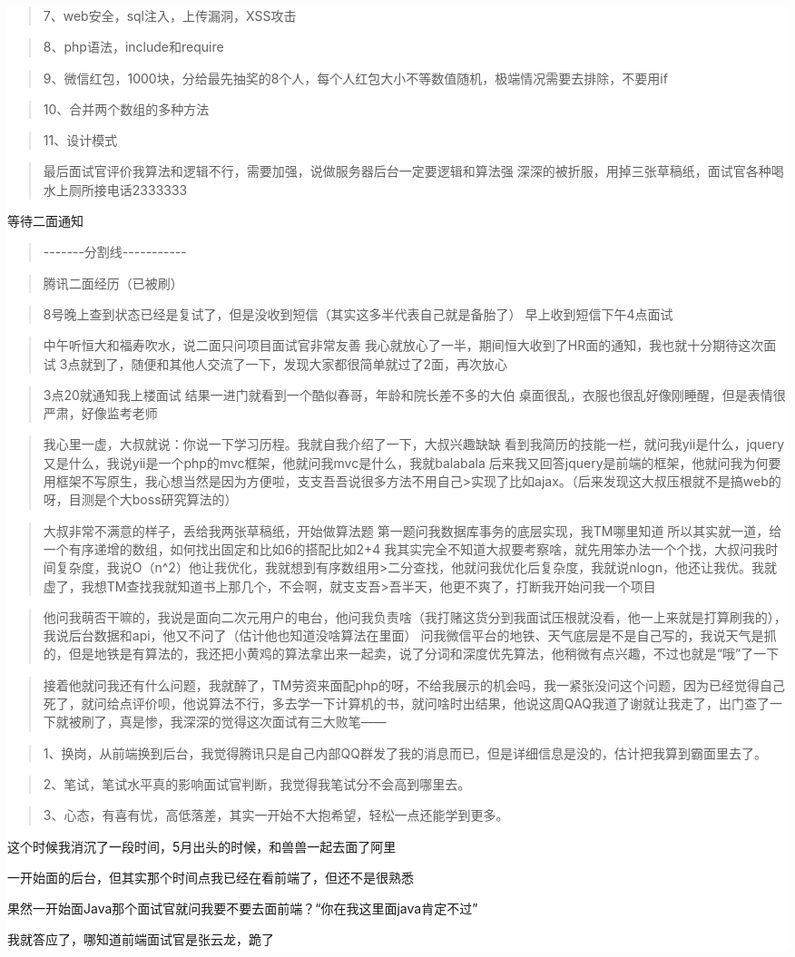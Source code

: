 >7、web安全，sql注入，上传漏洞，XSS攻击

>8、php语法，include和require

>9、微信红包，1000块，分给最先抽奖的8个人，每个人红包大小不等数值随机，极端情况需要去排除，不要用if

>10、合并两个数组的多种方法

>11、设计模式

>最后面试官评价我算法和逻辑不行，需要加强，说做服务器后台一定要逻辑和算法强
>深深的被折服，用掉三张草稿纸，面试官各种喝水上厕所接电话2333333
>
等待二面通知
>
>-------分割线-----------

>腾讯二面经历（已被刷）

>8号晚上查到状态已经是复试了，但是没收到短信（其实这多半代表自己就是备胎了）
>早上收到短信下午4点面试

>中午听恒大和福寿吹水，说二面只问项目面试官非常友善
>我心就放心了一半，期间恒大收到了HR面的通知，我也就十分期待这次面试
>3点就到了，随便和其他人交流了一下，发现大家都很简单就过了2面，再次放心

>3点20就通知我上楼面试
>结果一进门就看到一个酷似春哥，年龄和院长差不多的大伯
>桌面很乱，衣服也很乱好像刚睡醒，但是表情很严肃，好像监考老师

>我心里一虚，大叔就说：你说一下学习历程。我就自我介绍了一下，大叔兴趣缺缺
>看到我简历的技能一栏，就问我yii是什么，jquery又是什么，我说yii是一个php的mvc框架，他就问我mvc是什么，我就balabala
>后来我又回答jquery是前端的框架，他就问我为何要用框架不写原生，我心想当然是因为方便啦，支支吾吾说很多方法不用自己>实现了比如ajax。（后来发现这大叔压根就不是搞web的呀，目测是个大boss研究算法的）

>大叔非常不满意的样子，丢给我两张草稿纸，开始做算法题
>第一题问我数据库事务的底层实现，我TM哪里知道
>所以其实就一道，给一个有序递增的数组，如何找出固定和比如6的搭配比如2+4
>我其实完全不知道大叔要考察啥，就先用笨办法一个个找，大叔问我时间复杂度，我说O（n^2）他让我优化，我就想到有序数组用>二分查找，他就问我优化后复杂度，我就说nlogn，他还让我优。我就虚了，我想TM查找我就知道书上那几个，不会啊，就支支吾>吾半天，他更不爽了，打断我开始问我一个项目

>他问我萌否干嘛的，我说是面向二次元用户的电台，他问我负责啥（我打赌这货分到我面试压根就没看，他一上来就是打算刷我的），我说后台数据和api，他又不问了（估计他也知道没啥算法在里面）
问我微信平台的地铁、天气底层是不是自己写的，我说天气是抓的，但是地铁是有算法的，我还把小黄鸡的算法拿出来一起卖，说了分词和深度优先算法，他稍微有点兴趣，不过也就是“哦”了一下

>接着他就问我还有什么问题，我就醉了，TM劳资来面配php的呀，不给我展示的机会吗，我一紧张没问这个问题，因为已经觉得自己死了，就问给点评价呗，他说算法不行，多去学一下计算机的书，就问啥时出结果，他说这周QAQ我道了谢就让我走了，出门查了一下就被刷了，真是惨，我深深的觉得这次面试有三大败笔——

>1、换岗，从前端换到后台，我觉得腾讯只是自己内部QQ群发了我的消息而已，但是详细信息是没的，估计把我算到霸面里去了。

>2、笔试，笔试水平真的影响面试官判断，我觉得我笔试分不会高到哪里去。

>3、心态，有喜有忧，高低落差，其实一开始不大抱希望，轻松一点还能学到更多。

这个时候我消沉了一段时间，5月出头的时候，和兽兽一起去面了阿里

一开始面的后台，但其实那个时间点我已经在看前端了，但还不是很熟悉

果然一开始面Java那个面试官就问我要不要去面前端？“你在我这里面java肯定不过”

我就答应了，哪知道前端面试官是张云龙，跪了
